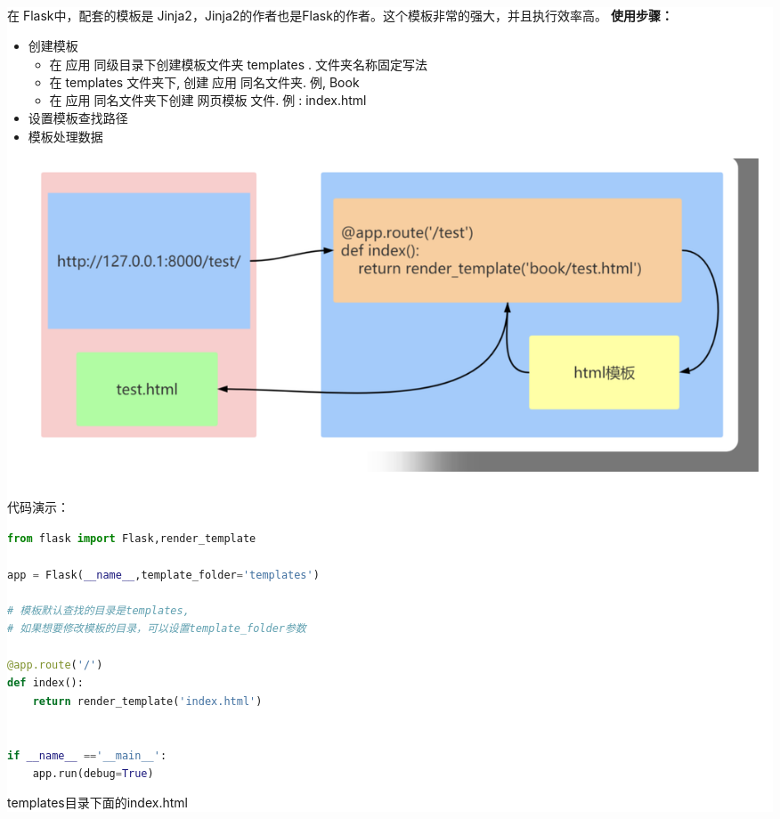 



在 Flask中，配套的模板是 Jinja2，Jinja2的作者也是Flask的作者。这个模板非常的强大，并且执行效率高。 **使用步骤：**

- 创建模板
  - 在 应用 同级目录下创建模板文件夹 templates . 文件夹名称固定写法
  - 在 templates 文件夹下, 创建 应用 同名文件夹. 例, Book
  - 在 应用 同名文件夹下创建 网页模板 文件. 例 : index.html
- 设置模板查找路径
- 模板处理数据

![1709014417032](./assets/1709014417032.png)



代码演示：

```python
from flask import Flask,render_template

app = Flask(__name__,template_folder='templates')

# 模板默认查找的目录是templates,
# 如果想要修改模板的目录，可以设置template_folder参数

@app.route('/')
def index():
    return render_template('index.html')


if __name__ =='__main__':
    app.run(debug=True)
```



templates目录下面的index.html
